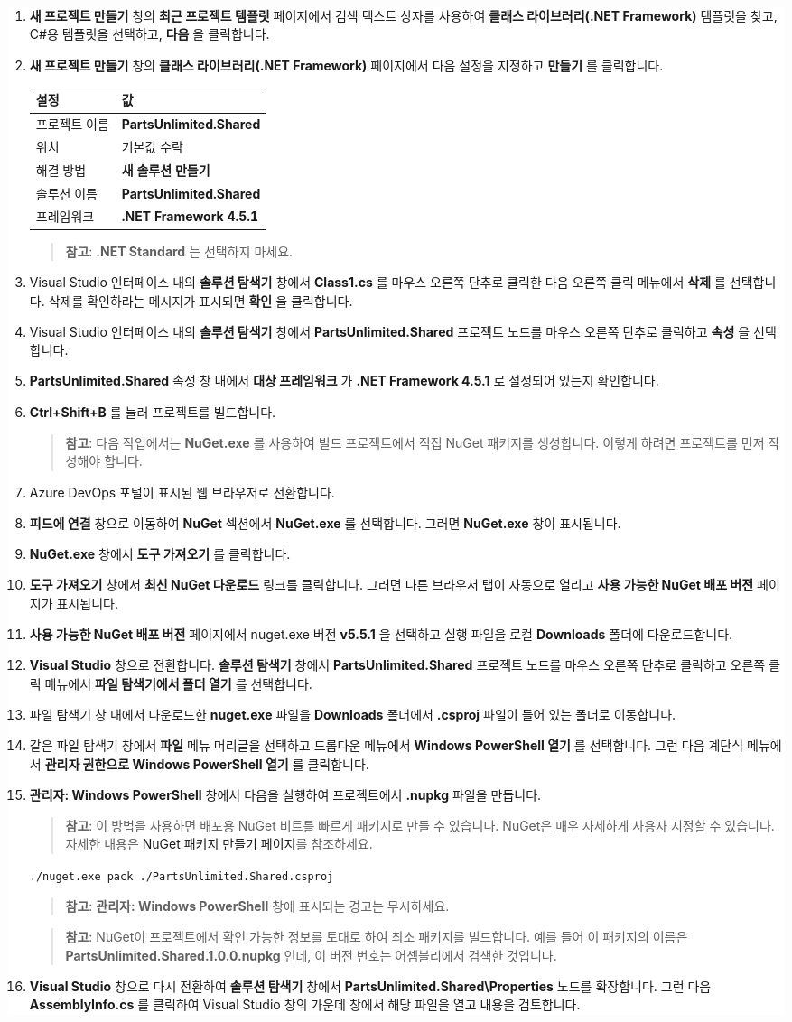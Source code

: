 1. **새 프로젝트 만들기** 창의 **최근 프로젝트 템플릿** 페이지에서 검색 텍스트 상자를 사용하여 **클래스 라이브러리(.NET Framework)** 템플릿을 찾고, C#용 템플릿을 선택하고, **다음** 을 클릭합니다.
1.  **새 프로젝트 만들기** 창의 **클래스 라이브러리(.NET Framework)** 페이지에서 다음 설정을 지정하고 **만들기** 를 클릭합니다.

    | 설정 | 값 |
    | --- | --- |
    | 프로젝트 이름 | **PartsUnlimited.Shared** |
    | 위치 | 기본값 수락 |
    | 해결 방법 | **새 솔루션 만들기** |
    | 솔루션 이름 | **PartsUnlimited.Shared** |
    | 프레임워크 | **.NET Framework 4.5.1** |

    > **참고**: **.NET Standard** 는 선택하지 마세요.

1.  Visual Studio 인터페이스 내의 **솔루션 탐색기** 창에서 **Class1.cs** 를 마우스 오른쪽 단추로 클릭한 다음 오른쪽 클릭 메뉴에서 **삭제** 를 선택합니다. 삭제를 확인하라는 메시지가 표시되면 **확인** 을 클릭합니다.
1.  Visual Studio 인터페이스 내의 **솔루션 탐색기** 창에서 **PartsUnlimited.Shared** 프로젝트 노드를 마우스 오른쪽 단추로 클릭하고 **속성** 을 선택합니다.
1.  **PartsUnlimited.Shared** 속성 창 내에서 **대상 프레임워크** 가 **.NET Framework 4.5.1** 로 설정되어 있는지 확인합니다.
1.  **Ctrl+Shift+B** 를 눌러 프로젝트를 빌드합니다. 

    > **참고**: 다음 작업에서는 **NuGet.exe** 를 사용하여 빌드 프로젝트에서 직접 NuGet 패키지를 생성합니다. 이렇게 하려면 프로젝트를 먼저 작성해야 합니다.

1.  Azure DevOps 포털이 표시된 웹 브라우저로 전환합니다. 
1.  **피드에 연결** 창으로 이동하여 **NuGet** 섹션에서 **NuGet.exe** 를 선택합니다. 그러면 **NuGet.exe** 창이 표시됩니다.
1.  **NuGet.exe** 창에서 **도구 가져오기** 를 클릭합니다.
1.  **도구 가져오기** 창에서 **최신 NuGet 다운로드** 링크를 클릭합니다. 그러면 다른 브라우저 탭이 자동으로 열리고 **사용 가능한 NuGet 배포 버전** 페이지가 표시됩니다.
1.  **사용 가능한 NuGet 배포 버전** 페이지에서 nuget.exe 버전 **v5.5.1** 을 선택하고 실행 파일을 로컬 **Downloads** 폴더에 다운로드합니다.
1.  **Visual Studio** 창으로 전환합니다. **솔루션 탐색기** 창에서 **PartsUnlimited.Shared** 프로젝트 노드를 마우스 오른쪽 단추로 클릭하고 오른쪽 클릭 메뉴에서 **파일 탐색기에서 폴더 열기** 를 선택합니다.
1.  파일 탐색기 창 내에서 다운로드한 **nuget.exe** 파일을 **Downloads** 폴더에서 **.csproj** 파일이 들어 있는 폴더로 이동합니다.
1.  같은 파일 탐색기 창에서 **파일** 메뉴 머리글을 선택하고 드롭다운 메뉴에서 **Windows PowerShell 열기** 를 선택합니다. 그런 다음 계단식 메뉴에서 **관리자 권한으로 Windows PowerShell 열기** 를 클릭합니다. 
1.  **관리자: Windows PowerShell** 창에서 다음을 실행하여 프로젝트에서 **.nupkg** 파일을 만듭니다. 

    > **참고**: 이 방법을 사용하면 배포용 NuGet 비트를 빠르게 패키지로 만들 수 있습니다. NuGet은 매우 자세하게 사용자 지정할 수 있습니다. 자세한 내용은 [NuGet 패키지 만들기 페이지](https://docs.microsoft.com/en-us/nuget/create-packages/overview-and-workflowhttps:/docs.microsoft.com/en-us/nuget/create-packages/overview-and-workflow)를 참조하세요.

    ```
    ./nuget.exe pack ./PartsUnlimited.Shared.csproj
    ```

    > **참고**: **관리자: Windows PowerShell** 창에 표시되는 경고는 무시하세요.

    > **참고**: NuGet이 프로젝트에서 확인 가능한 정보를 토대로 하여 최소 패키지를 빌드합니다. 예를 들어 이 패키지의 이름은 **PartsUnlimited.Shared.1.0.0.nupkg** 인데, 이 버전 번호는 어셈블리에서 검색한 것입니다.

1.  **Visual Studio** 창으로 다시 전환하여 **솔루션 탐색기** 창에서 **PartsUnlimited.Shared\Properties** 노드를 확장합니다. 그런 다음 **AssemblyInfo.cs** 를 클릭하여 Visual Studio 창의 가운데 창에서 해당 파일을 열고 내용을 검토합니다.
